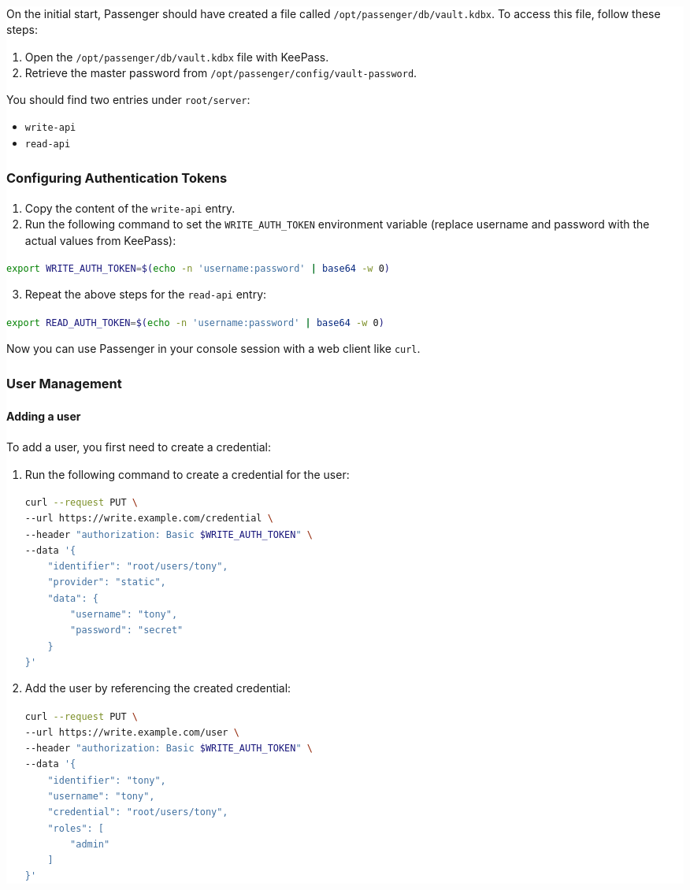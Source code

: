 On the initial start, Passenger should have created a file called `/opt/passenger/db/vault.kdbx`. To access this file, follow these steps:

1. Open the `/opt/passenger/db/vault.kdbx` file with KeePass.
2. Retrieve the master password from `/opt/passenger/config/vault-password`.

You should find two entries under `root/server`:

* `write-api`
* `read-api`

### Configuring Authentication Tokens

1. Copy the content of the `write-api` entry.
2. Run the following command to set the `WRITE_AUTH_TOKEN` environment variable (replace username and password with the actual values from KeePass):

  ```bash
  export WRITE_AUTH_TOKEN=$(echo -n 'username:password' | base64 -w 0)
  ``` 
3. Repeat the above steps for the `read-api` entry:

  ```bash
  export READ_AUTH_TOKEN=$(echo -n 'username:password' | base64 -w 0)
  ``` 

Now you can use Passenger in your console session with a web client like `curl`.

### User Management

#### Adding a user

To add a user, you first need to create a credential:

1. Run the following command to create a credential for the user:

    ```bash
    curl --request PUT \
    --url https://write.example.com/credential \
    --header "authorization: Basic $WRITE_AUTH_TOKEN" \
    --data '{
        "identifier": "root/users/tony",
        "provider": "static",
        "data": {
            "username": "tony",
            "password": "secret"
        }
    }'
    ```

2. Add the user by referencing the created credential:

    ```bash
    curl --request PUT \
    --url https://write.example.com/user \
    --header "authorization: Basic $WRITE_AUTH_TOKEN" \
    --data '{
        "identifier": "tony",
        "username": "tony",
        "credential": "root/users/tony",
        "roles": [
            "admin"
        ]
    }'
    ```
